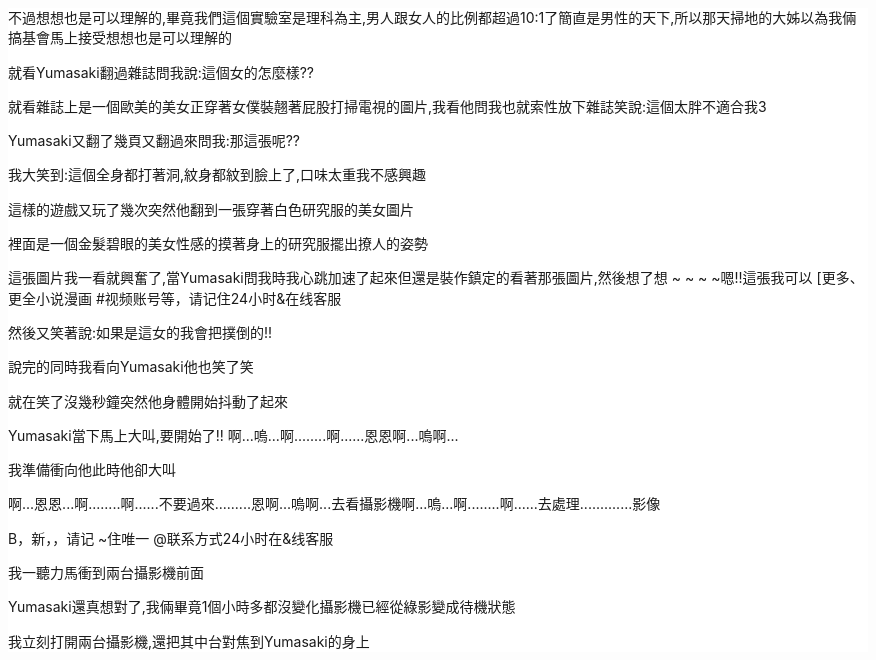 
不過想想也是可以理解的,畢竟我們這個實驗室是理科為主,男人跟女人的比例都超過10:1了簡直是男性的天下,所以那天掃地的大姊以為我倆搞基會馬上接受想想也是可以理解的





就看Yumasaki翻過雜誌問我說:這個女的怎麼樣??



就看雜誌上是一個歐美的美女正穿著女僕裝翹著屁股打掃電視的圖片,我看他問我也就索性放下雜誌笑說:這個太胖不適合我3





Yumasaki又翻了幾頁又翻過來問我:那這張呢??



我大笑到:這個全身都打著洞,紋身都紋到臉上了,口味太重我不感興趣





這樣的遊戲又玩了幾次突然他翻到一張穿著白色研究服的美女圖片



裡面是一個金髮碧眼的美女性感的摸著身上的研究服擺出撩人的姿勢



這張圖片我一看就興奮了,當Yumasaki問我時我心跳加速了起來但還是裝作鎮定的看著那張圖片,然後想了想 ~ ~ ~ ~嗯!!這張我可以 [更多、更全小说漫画 #视频账号等，请记住24小时&在线客服



然後又笑著說:如果是這女的我會把撲倒的!!



說完的同時我看向Yumasaki他也笑了笑



就在笑了沒幾秒鐘突然他身體開始抖動了起來





Yumasaki當下馬上大叫,要開始了!! 啊...嗚...啊........啊......恩恩啊...嗚啊...



我準備衝向他此時他卻大叫



啊...恩恩...啊........啊......不要過來.........恩啊...嗚啊...去看攝影機啊...嗚...啊........啊......去處理.............影像



B，新，，请记 ~住唯一 @联系方式24小时在&线客服



我一聽力馬衝到兩台攝影機前面



Yumasaki還真想對了,我倆畢竟1個小時多都沒變化攝影機已經從綠影變成待機狀態



我立刻打開兩台攝影機,還把其中台對焦到Yumasaki的身上
